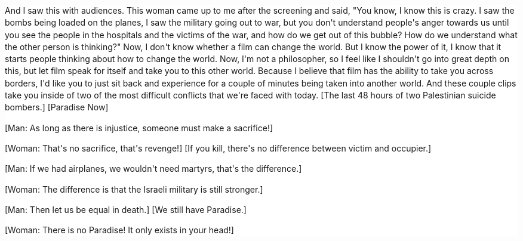 And I saw this with audiences.
This woman came up to me
after the screening and said,
&quot;You know, I know this is crazy.
I saw the bombs being loaded
on the planes,
I saw the military going out to war,
but you don&#39;t understand
people&#39;s anger towards us
until you see the people in the hospitals
and the victims of the war,
and how do we get out of this bubble?
How do we understand what
the other person is thinking?&quot;
Now, I don&#39;t know whether
a film can change the world.
But I know the power of it,
I know that it starts people thinking
about how to change the world.
Now, I&#39;m not a philosopher,
so I feel like I shouldn&#39;t
go into great depth on this,
but let film speak for itself
and take you to this other world.
Because I believe that film has
the ability to take you across borders,
I&#39;d like you to just sit back
and experience for a couple of minutes
being taken into another world.
And these couple clips take you inside
of two of the most difficult conflicts
that we&#39;re faced with today.
[The last 48 hours of two
Palestinian suicide bombers.]
[Paradise Now]

[Man: As long as there is injustice,
someone must make a sacrifice!]

[Woman: That&#39;s no
sacrifice, that&#39;s revenge!]
[If you kill, there&#39;s no difference
between victim and occupier.]

[Man: If we had airplanes, we wouldn&#39;t
need martyrs, that&#39;s the difference.]

[Woman: The difference is that the Israeli
military is still stronger.]

[Man: Then let us be equal in death.]
[We still have Paradise.]

[Woman: There is no Paradise!
It only exists in your head!]
